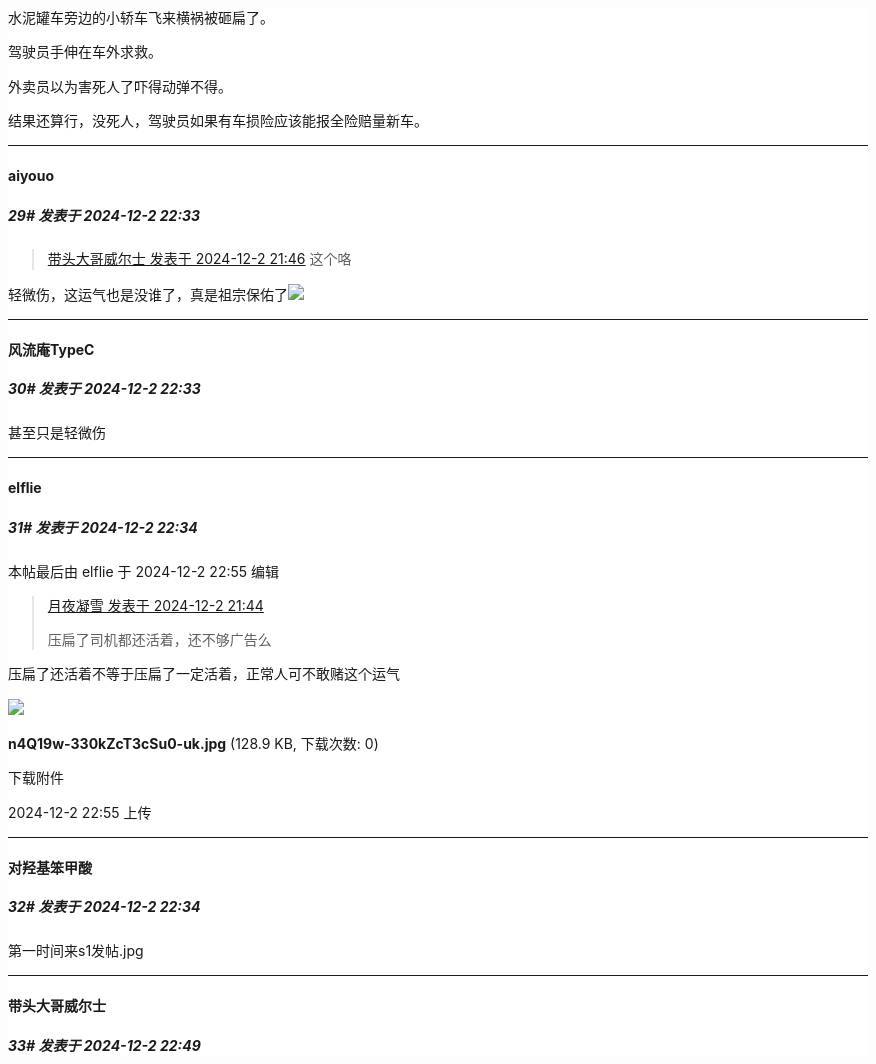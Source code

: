 水泥罐车旁边的小轿车飞来横祸被砸扁了。

驾驶员手伸在车外求救。

外卖员以为害死人了吓得动弹不得。

结果还算行，没死人，驾驶员如果有车损险应该能报全险赔量新车。

*****

####  aiyouo  
##### 29#       发表于 2024-12-2 22:33

<blockquote><a href="httphttps://bbs.saraba1st.com/2b/forum.php?mod=redirect&amp;goto=findpost&amp;pid=66826673&amp;ptid=2209130" target="_blank">带头大哥威尔士 发表于 2024-12-2 21:46</a>
这个咯</blockquote>
轻微伤，这运气也是没谁了，真是祖宗保佑了<img src="https://static.saraba1st.com/image/smiley/face2017/067.png" referrerpolicy="no-referrer">

*****

####  风流庵TypeC  
##### 30#       发表于 2024-12-2 22:33

甚至只是轻微伤

*****

####  elflie  
##### 31#       发表于 2024-12-2 22:34

 本帖最后由 elflie 于 2024-12-2 22:55 编辑 
<blockquote><a href="httphttps://bbs.saraba1st.com/2b/forum.php?mod=redirect&amp;goto=findpost&amp;pid=66826658&amp;ptid=2209130" target="_blank">月夜凝雪 发表于 2024-12-2 21:44</a>

压扁了司机都还活着，还不够广告么</blockquote>
压扁了还活着不等于压扁了一定活着，正常人可不敢赌这个运气

<img src="https://img.saraba1st.com/forum/202412/02/225549t41h50c7msfvsczx.jpg" referrerpolicy="no-referrer">

<strong>n4Q19w-330kZcT3cSu0-uk.jpg</strong> (128.9 KB, 下载次数: 0)

下载附件

2024-12-2 22:55 上传

*****

####  对羟基笨甲酸  
##### 32#       发表于 2024-12-2 22:34

第一时间来s1发帖.jpg

*****

####  带头大哥威尔士  
##### 33#       发表于 2024-12-2 22:49

